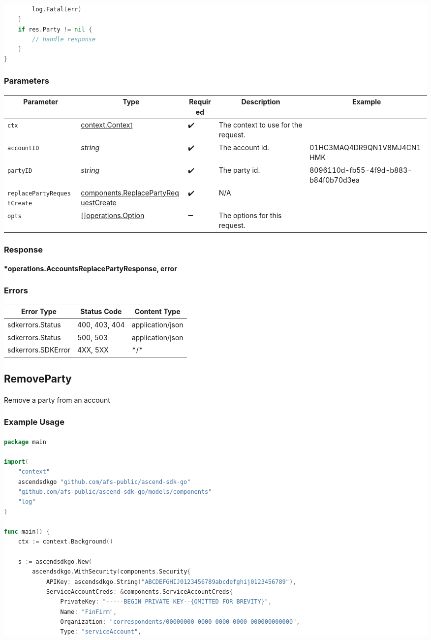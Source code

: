 ```go
        log.Fatal(err)
    }
    if res.Party != nil {
        // handle response
    }
}
```

### Parameters

| Parameter                                                                                    | Type                                                                                         | Required                                                                                     | Description                                                                                  | Example                                                                                      |
| -------------------------------------------------------------------------------------------- | -------------------------------------------------------------------------------------------- | -------------------------------------------------------------------------------------------- | -------------------------------------------------------------------------------------------- | -------------------------------------------------------------------------------------------- |
| `ctx`                                                                                        | [context.Context](https://pkg.go.dev/context#Context)                                        | :heavy_check_mark:                                                                           | The context to use for the request.                                                          |                                                                                              |
| `accountID`                                                                                  | *string*                                                                                     | :heavy_check_mark:                                                                           | The account id.                                                                              | 01HC3MAQ4DR9QN1V8MJ4CN1HMK                                                                   |
| `partyID`                                                                                    | *string*                                                                                     | :heavy_check_mark:                                                                           | The party id.                                                                                | 8096110d-fb55-4f9d-b883-b84f0b70d3ea                                                         |
| `replacePartyRequestCreate`                                                                  | [components.ReplacePartyRequestCreate](../../models/components/replacepartyrequestcreate.md) | :heavy_check_mark:                                                                           | N/A                                                                                          |                                                                                              |
| `opts`                                                                                       | [][operations.Option](../../models/operations/option.md)                                     | :heavy_minus_sign:                                                                           | The options for this request.                                                                |                                                                                              |

### Response

**[*operations.AccountsReplacePartyResponse](../../models/operations/accountsreplacepartyresponse.md), error**

### Errors

| Error Type         | Status Code        | Content Type       |
| ------------------ | ------------------ | ------------------ |
| sdkerrors.Status   | 400, 403, 404      | application/json   |
| sdkerrors.Status   | 500, 503           | application/json   |
| sdkerrors.SDKError | 4XX, 5XX           | \*/\*              |

## RemoveParty

Remove a party from an account

### Example Usage


```go
package main

import(
	"context"
	ascendsdkgo "github.com/afs-public/ascend-sdk-go"
	"github.com/afs-public/ascend-sdk-go/models/components"
	"log"
)

func main() {
    ctx := context.Background()

    s := ascendsdkgo.New(
        ascendsdkgo.WithSecurity(components.Security{
            APIKey: ascendsdkgo.String("ABCDEFGHIJ0123456789abcdefghij0123456789"),
            ServiceAccountCreds: &components.ServiceAccountCreds{
                PrivateKey: "-----BEGIN PRIVATE KEY--{OMITTED FOR BREVITY}",
                Name: "FinFirm",
                Organization: "correspondents/00000000-0000-0000-0000-000000000000",
                Type: "serviceAccount",
```